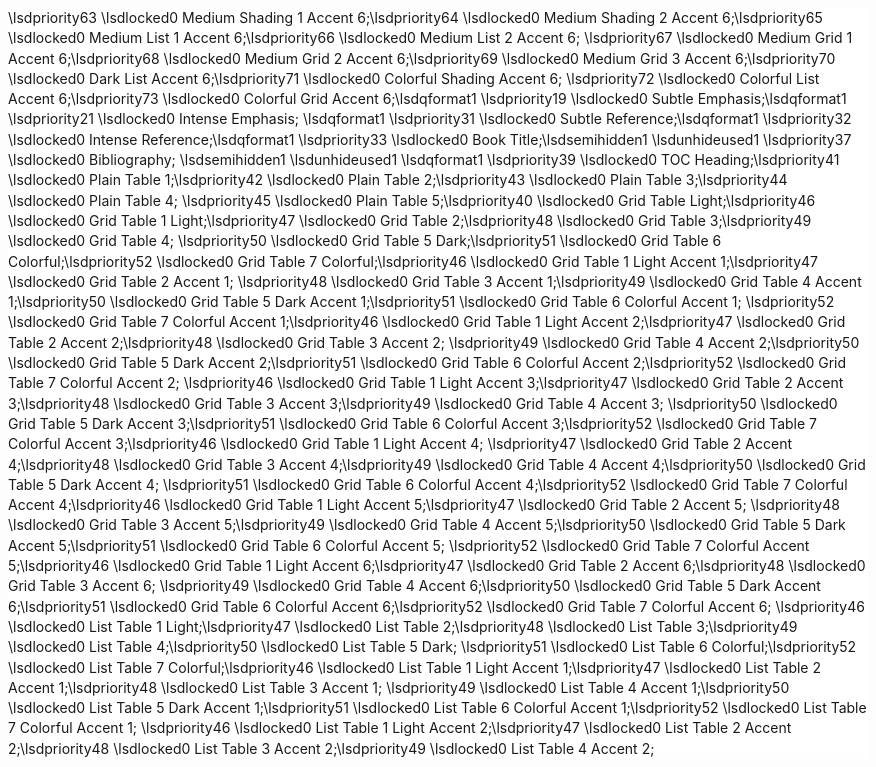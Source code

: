 \lsdpriority63 \lsdlocked0 Medium Shading 1 Accent 6;\lsdpriority64 \lsdlocked0 Medium Shading 2 Accent 6;\lsdpriority65 \lsdlocked0 Medium List 1 Accent 6;\lsdpriority66 \lsdlocked0 Medium List 2 Accent 6;
\lsdpriority67 \lsdlocked0 Medium Grid 1 Accent 6;\lsdpriority68 \lsdlocked0 Medium Grid 2 Accent 6;\lsdpriority69 \lsdlocked0 Medium Grid 3 Accent 6;\lsdpriority70 \lsdlocked0 Dark List Accent 6;\lsdpriority71 \lsdlocked0 Colorful Shading Accent 6;
\lsdpriority72 \lsdlocked0 Colorful List Accent 6;\lsdpriority73 \lsdlocked0 Colorful Grid Accent 6;\lsdqformat1 \lsdpriority19 \lsdlocked0 Subtle Emphasis;\lsdqformat1 \lsdpriority21 \lsdlocked0 Intense Emphasis;
\lsdqformat1 \lsdpriority31 \lsdlocked0 Subtle Reference;\lsdqformat1 \lsdpriority32 \lsdlocked0 Intense Reference;\lsdqformat1 \lsdpriority33 \lsdlocked0 Book Title;\lsdsemihidden1 \lsdunhideused1 \lsdpriority37 \lsdlocked0 Bibliography;
\lsdsemihidden1 \lsdunhideused1 \lsdqformat1 \lsdpriority39 \lsdlocked0 TOC Heading;\lsdpriority41 \lsdlocked0 Plain Table 1;\lsdpriority42 \lsdlocked0 Plain Table 2;\lsdpriority43 \lsdlocked0 Plain Table 3;\lsdpriority44 \lsdlocked0 Plain Table 4;
\lsdpriority45 \lsdlocked0 Plain Table 5;\lsdpriority40 \lsdlocked0 Grid Table Light;\lsdpriority46 \lsdlocked0 Grid Table 1 Light;\lsdpriority47 \lsdlocked0 Grid Table 2;\lsdpriority48 \lsdlocked0 Grid Table 3;\lsdpriority49 \lsdlocked0 Grid Table 4;
\lsdpriority50 \lsdlocked0 Grid Table 5 Dark;\lsdpriority51 \lsdlocked0 Grid Table 6 Colorful;\lsdpriority52 \lsdlocked0 Grid Table 7 Colorful;\lsdpriority46 \lsdlocked0 Grid Table 1 Light Accent 1;\lsdpriority47 \lsdlocked0 Grid Table 2 Accent 1;
\lsdpriority48 \lsdlocked0 Grid Table 3 Accent 1;\lsdpriority49 \lsdlocked0 Grid Table 4 Accent 1;\lsdpriority50 \lsdlocked0 Grid Table 5 Dark Accent 1;\lsdpriority51 \lsdlocked0 Grid Table 6 Colorful Accent 1;
\lsdpriority52 \lsdlocked0 Grid Table 7 Colorful Accent 1;\lsdpriority46 \lsdlocked0 Grid Table 1 Light Accent 2;\lsdpriority47 \lsdlocked0 Grid Table 2 Accent 2;\lsdpriority48 \lsdlocked0 Grid Table 3 Accent 2;
\lsdpriority49 \lsdlocked0 Grid Table 4 Accent 2;\lsdpriority50 \lsdlocked0 Grid Table 5 Dark Accent 2;\lsdpriority51 \lsdlocked0 Grid Table 6 Colorful Accent 2;\lsdpriority52 \lsdlocked0 Grid Table 7 Colorful Accent 2;
\lsdpriority46 \lsdlocked0 Grid Table 1 Light Accent 3;\lsdpriority47 \lsdlocked0 Grid Table 2 Accent 3;\lsdpriority48 \lsdlocked0 Grid Table 3 Accent 3;\lsdpriority49 \lsdlocked0 Grid Table 4 Accent 3;
\lsdpriority50 \lsdlocked0 Grid Table 5 Dark Accent 3;\lsdpriority51 \lsdlocked0 Grid Table 6 Colorful Accent 3;\lsdpriority52 \lsdlocked0 Grid Table 7 Colorful Accent 3;\lsdpriority46 \lsdlocked0 Grid Table 1 Light Accent 4;
\lsdpriority47 \lsdlocked0 Grid Table 2 Accent 4;\lsdpriority48 \lsdlocked0 Grid Table 3 Accent 4;\lsdpriority49 \lsdlocked0 Grid Table 4 Accent 4;\lsdpriority50 \lsdlocked0 Grid Table 5 Dark Accent 4;
\lsdpriority51 \lsdlocked0 Grid Table 6 Colorful Accent 4;\lsdpriority52 \lsdlocked0 Grid Table 7 Colorful Accent 4;\lsdpriority46 \lsdlocked0 Grid Table 1 Light Accent 5;\lsdpriority47 \lsdlocked0 Grid Table 2 Accent 5;
\lsdpriority48 \lsdlocked0 Grid Table 3 Accent 5;\lsdpriority49 \lsdlocked0 Grid Table 4 Accent 5;\lsdpriority50 \lsdlocked0 Grid Table 5 Dark Accent 5;\lsdpriority51 \lsdlocked0 Grid Table 6 Colorful Accent 5;
\lsdpriority52 \lsdlocked0 Grid Table 7 Colorful Accent 5;\lsdpriority46 \lsdlocked0 Grid Table 1 Light Accent 6;\lsdpriority47 \lsdlocked0 Grid Table 2 Accent 6;\lsdpriority48 \lsdlocked0 Grid Table 3 Accent 6;
\lsdpriority49 \lsdlocked0 Grid Table 4 Accent 6;\lsdpriority50 \lsdlocked0 Grid Table 5 Dark Accent 6;\lsdpriority51 \lsdlocked0 Grid Table 6 Colorful Accent 6;\lsdpriority52 \lsdlocked0 Grid Table 7 Colorful Accent 6;
\lsdpriority46 \lsdlocked0 List Table 1 Light;\lsdpriority47 \lsdlocked0 List Table 2;\lsdpriority48 \lsdlocked0 List Table 3;\lsdpriority49 \lsdlocked0 List Table 4;\lsdpriority50 \lsdlocked0 List Table 5 Dark;
\lsdpriority51 \lsdlocked0 List Table 6 Colorful;\lsdpriority52 \lsdlocked0 List Table 7 Colorful;\lsdpriority46 \lsdlocked0 List Table 1 Light Accent 1;\lsdpriority47 \lsdlocked0 List Table 2 Accent 1;\lsdpriority48 \lsdlocked0 List Table 3 Accent 1;
\lsdpriority49 \lsdlocked0 List Table 4 Accent 1;\lsdpriority50 \lsdlocked0 List Table 5 Dark Accent 1;\lsdpriority51 \lsdlocked0 List Table 6 Colorful Accent 1;\lsdpriority52 \lsdlocked0 List Table 7 Colorful Accent 1;
\lsdpriority46 \lsdlocked0 List Table 1 Light Accent 2;\lsdpriority47 \lsdlocked0 List Table 2 Accent 2;\lsdpriority48 \lsdlocked0 List Table 3 Accent 2;\lsdpriority49 \lsdlocked0 List Table 4 Accent 2;